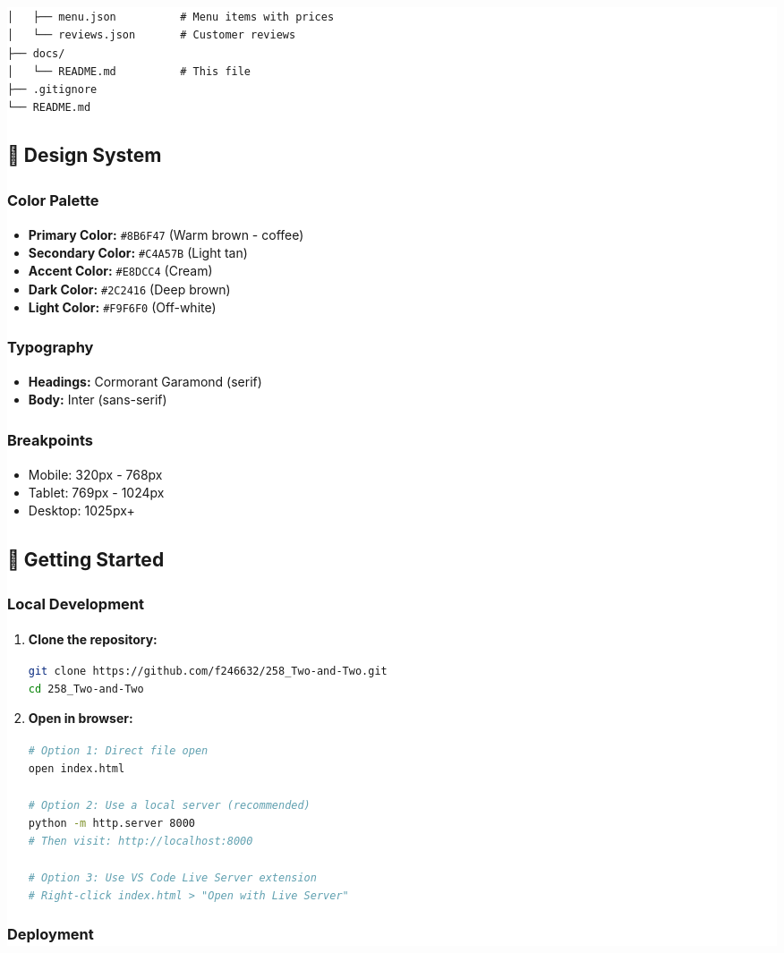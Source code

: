 ```
│   ├── menu.json          # Menu items with prices
│   └── reviews.json       # Customer reviews
├── docs/
│   └── README.md          # This file
├── .gitignore
└── README.md
```

## 🎨 Design System

### Color Palette
- **Primary Color:** `#8B6F47` (Warm brown - coffee)
- **Secondary Color:** `#C4A57B` (Light tan)
- **Accent Color:** `#E8DCC4` (Cream)
- **Dark Color:** `#2C2416` (Deep brown)
- **Light Color:** `#F9F6F0` (Off-white)

### Typography
- **Headings:** Cormorant Garamond (serif)
- **Body:** Inter (sans-serif)

### Breakpoints
- Mobile: 320px - 768px
- Tablet: 769px - 1024px
- Desktop: 1025px+

## 🚀 Getting Started

### Local Development

1. **Clone the repository:**
   ```bash
   git clone https://github.com/f246632/258_Two-and-Two.git
   cd 258_Two-and-Two
   ```

2. **Open in browser:**
   ```bash
   # Option 1: Direct file open
   open index.html

   # Option 2: Use a local server (recommended)
   python -m http.server 8000
   # Then visit: http://localhost:8000

   # Option 3: Use VS Code Live Server extension
   # Right-click index.html > "Open with Live Server"
   ```

### Deployment
